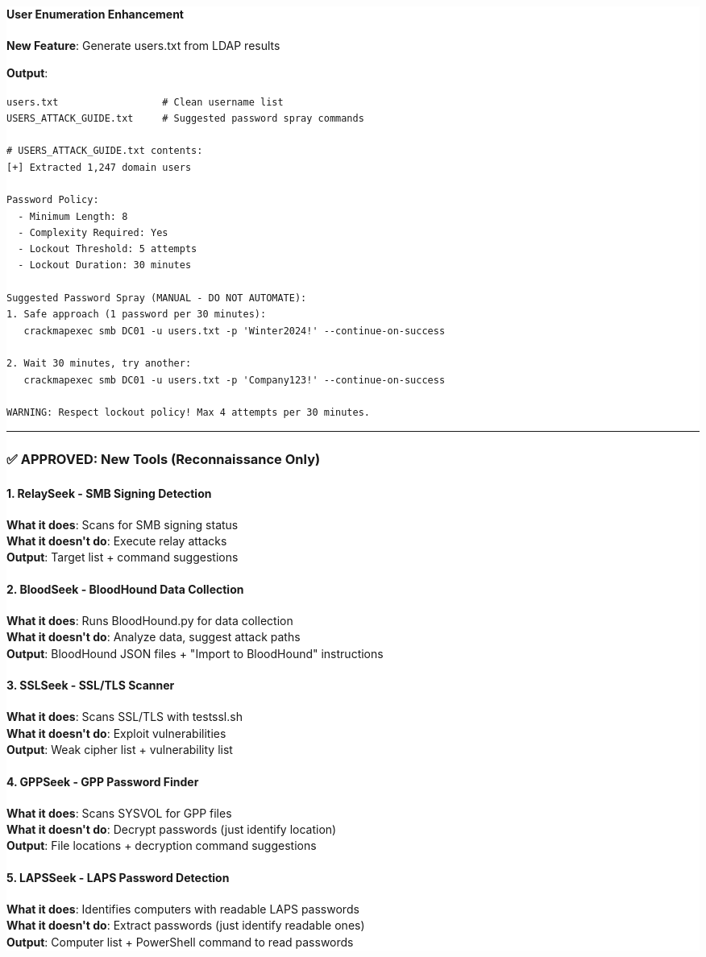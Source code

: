 #### User Enumeration Enhancement
**New Feature**: Generate users.txt from LDAP results

**Output**:
```
users.txt                  # Clean username list
USERS_ATTACK_GUIDE.txt     # Suggested password spray commands

# USERS_ATTACK_GUIDE.txt contents:
[+] Extracted 1,247 domain users

Password Policy:
  - Minimum Length: 8
  - Complexity Required: Yes
  - Lockout Threshold: 5 attempts
  - Lockout Duration: 30 minutes

Suggested Password Spray (MANUAL - DO NOT AUTOMATE):
1. Safe approach (1 password per 30 minutes):
   crackmapexec smb DC01 -u users.txt -p 'Winter2024!' --continue-on-success
   
2. Wait 30 minutes, try another:
   crackmapexec smb DC01 -u users.txt -p 'Company123!' --continue-on-success

WARNING: Respect lockout policy! Max 4 attempts per 30 minutes.
```

---

### ✅ APPROVED: New Tools (Reconnaissance Only)

#### 1. RelaySeek - SMB Signing Detection
**What it does**: Scans for SMB signing status  
**What it doesn't do**: Execute relay attacks  
**Output**: Target list + command suggestions

#### 2. BloodSeek - BloodHound Data Collection
**What it does**: Runs BloodHound.py for data collection  
**What it doesn't do**: Analyze data, suggest attack paths  
**Output**: BloodHound JSON files + "Import to BloodHound" instructions

#### 3. SSLSeek - SSL/TLS Scanner
**What it does**: Scans SSL/TLS with testssl.sh  
**What it doesn't do**: Exploit vulnerabilities  
**Output**: Weak cipher list + vulnerability list

#### 4. GPPSeek - GPP Password Finder
**What it does**: Scans SYSVOL for GPP files  
**What it doesn't do**: Decrypt passwords (just identify location)  
**Output**: File locations + decryption command suggestions

#### 5. LAPSSeek - LAPS Password Detection
**What it does**: Identifies computers with readable LAPS passwords  
**What it doesn't do**: Extract passwords (just identify readable ones)  
**Output**: Computer list + PowerShell command to read passwords
